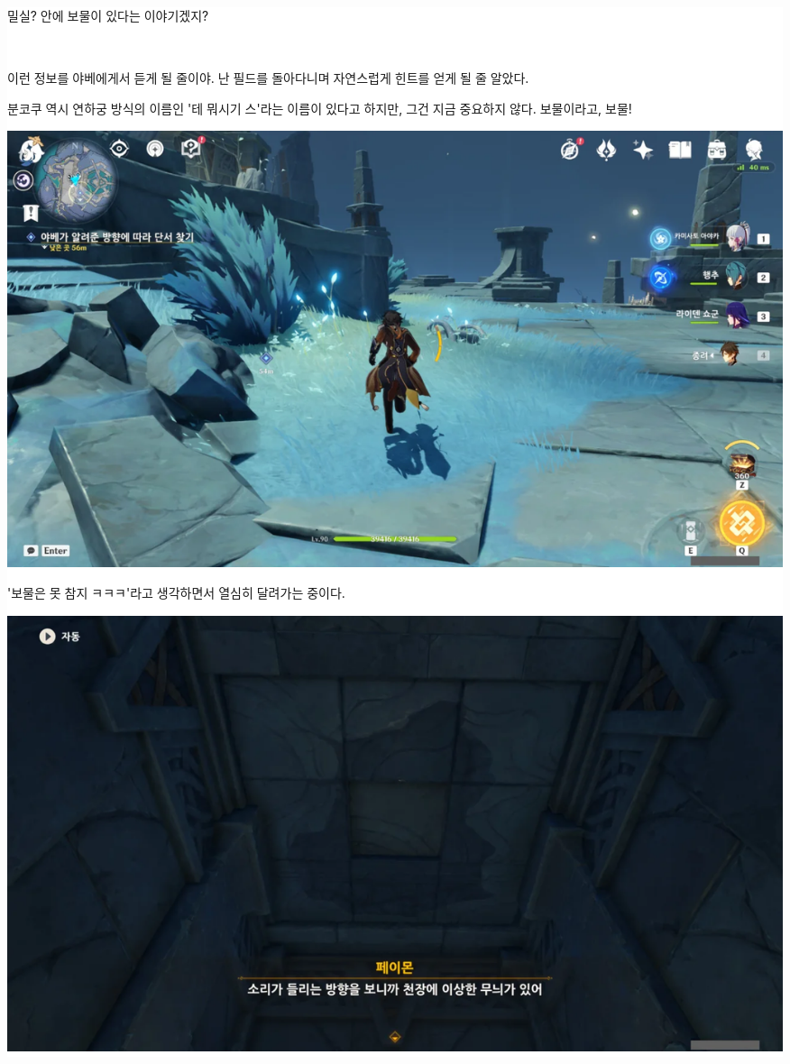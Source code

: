 밀실? 안에 보물이 있다는 이야기겠지?

&nbsp;

이런 정보를 야베에게서 듣게 될 줄이야. 난 필드를 돌아다니며 자연스럽게 힌트를 얻게 될 줄 알았다.

분코쿠 역시 연하궁 방식의 이름인 '테 뭐시기 스'라는 이름이 있다고 하지만, 그건 지금 중요하지 않다. 보물이라고, 보물!

![](053.webp)

'보물은 못 참지 ㅋㅋㅋ'라고 생각하면서 열심히 달려가는 중이다.

![](054.webp)
